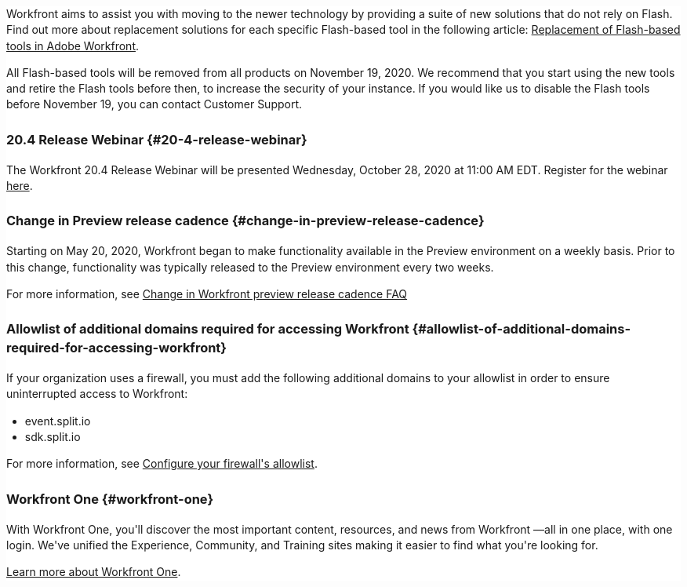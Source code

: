 Workfront aims to assist you with moving to the newer technology by providing a suite of new solutions that do not rely on Flash. Find out more about replacement solutions for each specific Flash-based tool in the following article: [Replacement of Flash-based tools in Adobe Workfront](../../../product-announcements/announcements/announcement-archive/replace-flash-tools.md).

All Flash-based tools will be removed from all products on November 19, 2020. We recommend that you start using the new tools and retire the Flash tools before then, to increase the security of your instance. If you would like us to disable the Flash tools before November 19, you can contact Customer Support.

### 20.4 Release Webinar {#20-4-release-webinar}

The Workfront 20.4 Release Webinar will be presented Wednesday, October 28, 2020 at 11:00 AM&nbsp;EDT. Register for the webinar [here](https://webinars.on24.com/workfront/204release?partnerref=CXnewsletter).

### Change in Preview release cadence {#change-in-preview-release-cadence}

Starting on May 20, 2020, Workfront began to make functionality available in the Preview environment on a weekly basis. Prior to this change, functionality was typically released to the Preview environment every two weeks.

For more information, see [Change in Workfront preview release cadence FAQ](https://experienceleague.adobe.com/en/docs/workfront/using/home)

### Allowlist of additional domains required for accessing Workfront {#allowlist-of-additional-domains-required-for-accessing-workfront}

If your organization uses a firewall, you must add the following additional domains to your allowlist in order to ensure uninterrupted access to Workfront:

* event.split.io
* sdk.split.io

For more information, see [Configure your firewall's allowlist](../../../administration-and-setup/get-started-wf-administration/configure-your-firewall.md).

### Workfront One {#workfront-one}

With Workfront One, you'll discover the most important content, resources, and news from Workfront —all in one place, with one login. We've unified the Experience, Community, and Training sites making it easier to find what you're looking for.

[Learn more about Workfront One](https://business.adobe.com/products/workfront.html).
